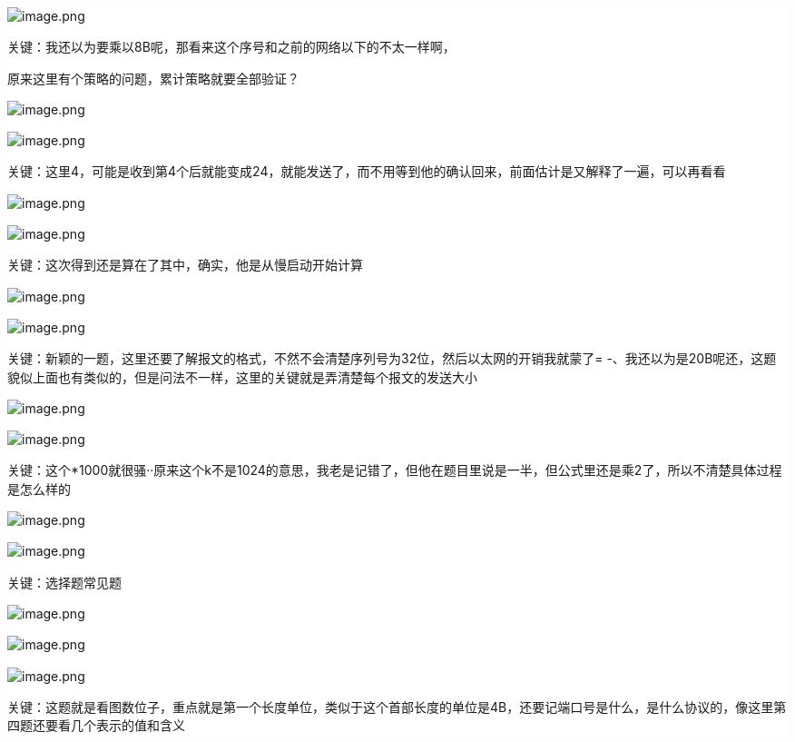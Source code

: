 ![image.png](https://cdn.nlark.com/yuque/0/2020/png/359941/1594624036028-2e1c2b9e-2f42-4811-a15d-b21aaf613e90.png)

关键：我还以为要乘以8B呢，那看来这个序号和之前的网络以下的不太一样啊，

原来这里有个策略的问题，累计策略就要全部验证？



![image.png](https://cdn.nlark.com/yuque/0/2020/png/359941/1594625799424-93ef7999-ceae-4ed5-a3f7-75fd56ce070d.png)

![image.png](https://cdn.nlark.com/yuque/0/2020/png/359941/1594625811692-3bd45506-8562-47c7-b9ad-ffe0ed746cdb.png)

关键：这里4，可能是收到第4个后就能变成24，就能发送了，而不用等到他的确认回来，前面估计是又解释了一遍，可以再看看



![image.png](https://cdn.nlark.com/yuque/0/2020/png/359941/1594625998350-1d767017-c7d9-403d-8854-0ee0725b0599.png)

![image.png](https://cdn.nlark.com/yuque/0/2020/png/359941/1594626020210-681f9c5d-2224-40c0-a4e5-d7bdff5ed578.png)

关键：这次得到还是算在了其中，确实，他是从慢启动开始计算



![image.png](https://cdn.nlark.com/yuque/0/2020/png/359941/1594626147459-fcdaa386-9d7d-48a7-ac5e-ebd918c7015e.png)

![image.png](https://cdn.nlark.com/yuque/0/2020/png/359941/1594626169248-747d1e17-266d-46b9-abd9-aecba7ab183e.png)

关键：新颖的一题，这里还要了解报文的格式，不然不会清楚序列号为32位，然后以太网的开销我就蒙了= -、我还以为是20B呢还，这题貌似上面也有类似的，但是问法不一样，这里的关键就是弄清楚每个报文的发送大小



![image.png](https://cdn.nlark.com/yuque/0/2020/png/359941/1594627523908-3eae089b-9f82-4b49-b17e-ec65f0d81363.png)

![image.png](https://cdn.nlark.com/yuque/0/2020/png/359941/1594627619488-7b99e5b1-e4e2-444f-a376-f8cad4161ee3.png)

关键：这个*1000就很骚··原来这个k不是1024的意思，我老是记错了，但他在题目里说是一半，但公式里还是乘2了，所以不清楚具体过程是怎么样的



![image.png](https://cdn.nlark.com/yuque/0/2020/png/359941/1594627891211-9bbf1c54-eb8b-46d4-b2b6-42b69ed0a84a.png)

![image.png](https://cdn.nlark.com/yuque/0/2020/png/359941/1594627901097-87294d72-625d-45dd-a30e-6781482bf538.png)

关键：选择题常见题



![image.png](https://cdn.nlark.com/yuque/0/2020/png/359941/1594627983415-2773417e-dad8-4794-b3e3-91d17fd3f04e.png)

![image.png](https://cdn.nlark.com/yuque/0/2020/png/359941/1594627995326-ca6a312c-f09c-42b4-a8ec-3d1adc732f37.png)

![image.png](https://cdn.nlark.com/yuque/0/2020/png/359941/1594628015610-5e5aa77c-4873-4661-b072-483e79d0241b.png)

关键：这题就是看图数位子，重点就是第一个长度单位，类似于这个首部长度的单位是4B，还要记端口号是什么，是什么协议的，像这里第四题还要看几个表示的值和含义

